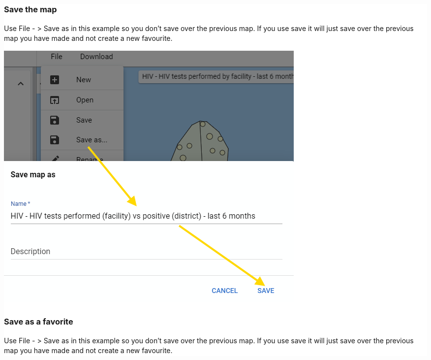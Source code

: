 ### Save the map

Use File - > Save as in this example so you don’t save over the previous map. If you use save it will just save over the previous map you have made and not create a new favourite.

![](Images/maps/image61.png)

### Save as a favorite

Use File - > Save as in this example so you don’t save over the previous map. If you use save it will just save over the previous map you have made and not create a new favourite.
